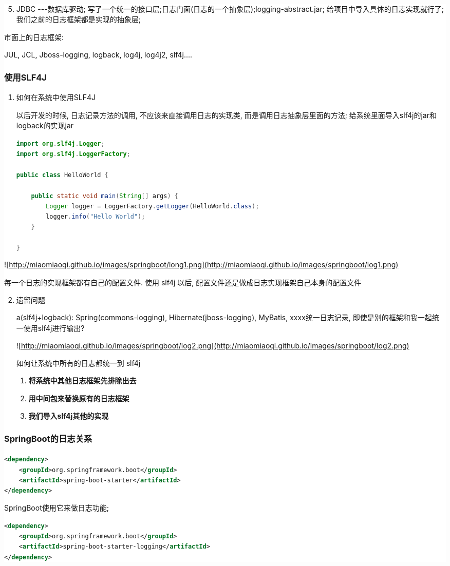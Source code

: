 5. JDBC ---数据库驱动; 写了一个统一的接口层;日志门面(日志的一个抽象层);logging-abstract.jar; 给项目中导入具体的日志实现就行了;我们之前的日志框架都是实现的抽象层;


市面上的日志框架: 

JUL, JCL, Jboss-logging, logback, log4j, log4j2, slf4j....

### 使用SLF4J

1. 如何在系统中使用SLF4J

    以后开发的时候, 日志记录方法的调用, 不应该来直接调用日志的实现类, 而是调用日志抽象层里面的方法; 给系统里面导入slf4j的jar和 logback的实现jar

    ```java
    import org.slf4j.Logger; 
    import org.slf4j.LoggerFactory;
    
    public class HelloWorld {
    
        public static void main(String[] args) {
            Logger logger = LoggerFactory.getLogger(HelloWorld.class);
            logger.info("Hello World");
        }
    
    }
    ```
    

![http://miaomiaoqi.github.io/images/springboot/long1.png](http://miaomiaoqi.github.io/images/springboot/log1.png)
    
每一个日志的实现框架都有自己的配置文件. 使用 slf4j 以后, 配置文件还是做成日志实现框架自己本身的配置文件
    
2. 遗留问题

    a(slf4j+logback): Spring(commons-logging), Hibernate(jboss-logging), MyBatis, xxxx统一日志记录, 即使是别的框架和我一起统一使用slf4j进行输出?

    ![http://miaomiaoqi.github.io/images/springboot/log2.png](http://miaomiaoqi.github.io/images/springboot/log2.png)

    如何让系统中所有的日志都统一到 slf4j
    
    1. **将系统中其他日志框架先排除出去**
    
    2. **用中间包来替换原有的日志框架**
    
    3. **我们导入slf4j其他的实现**

### SpringBoot的日志关系

```xml
<dependency>
    <groupId>org.springframework.boot</groupId>
    <artifactId>spring‐boot‐starter</artifactId>
</dependency>
```

SpringBoot使用它来做日志功能;

```xml
<dependency>
    <groupId>org.springframework.boot</groupId>
    <artifactId>spring‐boot‐starter‐logging</artifactId>
</dependency>
```
